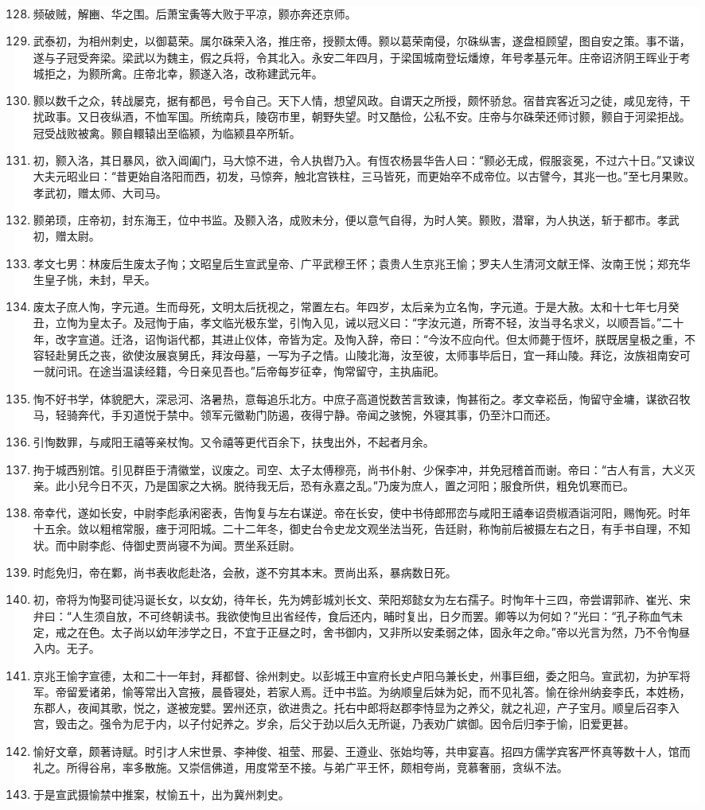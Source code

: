 128. <span id="文成五王_献文六王_孝文六王-128"></span>
频破贼，解豳、华之围。后萧宝夤等大败于平凉，颢亦奔还京师。

129. <span id="文成五王_献文六王_孝文六王-129"></span>
武泰初，为相州刺史，以御葛荣。属尔硃荣入洛，推庄帝，授颢太傅。颢以葛荣南侵，尔硃纵害，遂盘桓顾望，图自安之策。事不谐，遂与子冠受奔梁。梁武以为魏主，假之兵将，令其北入。永安二年四月，于梁国城南登坛燔燎，年号孝基元年。庄帝诏济阴王晖业于考城拒之，为颢所禽。庄帝北幸，颢遂入洛，改称建武元年。

130. <span id="文成五王_献文六王_孝文六王-130"></span>
颢以数千之众，转战屡克，据有都邑，号令自己。天下人情，想望风政。自谓天之所授，颇怀骄怠。宿昔宾客近习之徒，咸见宠待，干扰政事。又日夜纵酒，不恤军国。所统南兵，陵窃市里，朝野失望。时又酷俭，公私不安。庄帝与尔硃荣还师讨颢，颢自于河梁拒战。冠受战败被禽。颢自轘辕出至临颍，为临颍县卒所斩。

131. <span id="文成五王_献文六王_孝文六王-131"></span>
初，颢入洛，其日暴风，欲入阊阖门，马大惊不进，令人执辔乃入。有恆农杨昙华告人曰：“颢必无成，假服衮冕，不过六十日。”又谏议大夫元昭业曰：“昔更始自洛阳而西，初发，马惊奔，触北宫铁柱，三马皆死，而更始卒不成帝位。以古譬今，其兆一也。”至七月果败。孝武初，赠太师、大司马。

132. <span id="文成五王_献文六王_孝文六王-132"></span>
颢弟顼，庄帝初，封东海王，位中书监。及颢入洛，成败未分，便以意气自得，为时人笑。颢败，潜窜，为人执送，斩于都市。孝武初，赠太尉。

133. <span id="文成五王_献文六王_孝文六王-133"></span>
孝文七男：林废后生废太子恂；文昭皇后生宣武皇帝、广平武穆王怀；袁贵人生京兆王愉；罗夫人生清河文献王怿、汝南王悦；郑充华生皇子恌，未封，早夭。

134. <span id="文成五王_献文六王_孝文六王-134"></span>
废太子庶人恂，字元道。生而母死，文明太后抚视之，常置左右。年四岁，太后亲为立名恂，字元道。于是大赦。太和十七年七月癸丑，立恂为皇太子。及冠恂于庙，孝文临光极东堂，引恂入见，诫以冠义曰：“字汝元道，所寄不轻，汝当寻名求义，以顺吾旨。”二十年，改字宣道。迁洛，诏恂诣代都，其进止仪体，帝皆为定。及恂入辞，帝曰：“今汝不应向代。但太师薨于恆坏，朕既居皇极之重，不容轻赴舅氏之丧，欲使汝展哀舅氏，拜汝母墓，一写为子之情。山陵北海，汝至彼，太师事毕后日，宜一拜山陵。拜讫，汝族祖南安可一就问讯。在途当温读经籍，今日亲见吾也。”后帝每岁征幸，恂常留守，主执庙祀。

135. <span id="文成五王_献文六王_孝文六王-135"></span>
恂不好书学，体貌肥大，深忌河、洛暑热，意每追乐北方。中庶子高道悦数苦言致谏，恂甚衔之。孝文幸崧岳，恂留守金墉，谋欲召牧马，轻骑奔代，手刃道悦于禁中。领军元徽勒门防遏，夜得宁静。帝闻之骇惋，外寝其事，仍至汴口而还。

136. <span id="文成五王_献文六王_孝文六王-136"></span>
引恂数罪，与咸阳王禧等亲杖恂。又令禧等更代百余下，扶曳出外，不起者月余。

137. <span id="文成五王_献文六王_孝文六王-137"></span>
拘于城西别馆。引见群臣于清徽堂，议废之。司空、太子太傅穆亮，尚书仆射、少保李冲，并免冠稽首而谢。帝曰：“古人有言，大义灭亲。此小兒今日不灭，乃是国家之大祸。脱待我无后，恐有永嘉之乱。”乃废为庶人，置之河阳；服食所供，粗免饥寒而已。

138. <span id="文成五王_献文六王_孝文六王-138"></span>
帝幸代，遂如长安，中尉李彪承闲密表，告恂复与左右谋逆。帝在长安，使中书侍郎邢峦与咸阳王禧奉诏赍椒酒诣河阳，赐恂死。时年十五余。敛以粗棺常服，瘗于河阳城。二十二年冬，御史台令史龙文观坐法当死，告廷尉，称恂前后被摄左右之日，有手书自理，不知状。而中尉李彪、侍御史贾尚寝不为闻。贾坐系廷尉。

139. <span id="文成五王_献文六王_孝文六王-139"></span>
时彪免归，帝在鄴，尚书表收彪赴洛，会赦，遂不穷其本末。贾尚出系，暴病数日死。

140. <span id="文成五王_献文六王_孝文六王-140"></span>
初，帝将为恂娶司徒冯诞长女，以女幼，待年长，先为娉彭城刘长文、荣阳郑懿女为左右孺子。时恂年十三四，帝尝谓郭祚、崔光、宋弁曰：“人生须自放，不可终朝读书。我欲使恂旦出省经传，食后还内，晡时复出，日夕而罢。卿等以为何如？”光曰：“孔子称血气未定，戒之在色。太子尚以幼年涉学之日，不宜于正昼之时，舍书御内，又非所以安柔弱之体，固永年之命。”帝以光言为然，乃不令恂昼入内。无子。

141. <span id="文成五王_献文六王_孝文六王-141"></span>
京兆王愉字宣德，太和二十一年封，拜都督、徐州刺史。以彭城王中宣府长史卢阳乌兼长史，州事巨细，委之阳乌。宣武初，为护军将军。帝留爱诸弟，愉等常出入宫掖，晨昏寝处，若家人焉。迁中书监。为纳顺皇后妹为妃，而不见礼答。愉在徐州纳妾李氏，本姓杨，东郡人，夜闻其歌，悦之，遂被宠嬖。罢州还京，欲进贵之。托右中郎将赵郡李恃显为之养父，就之礼迎，产子宝月。顺皇后召李入宫，毁击之。强令为尼于内，以子付妃养之。岁余，后父于劲以后久无所诞，乃表劝广嫔御。因令后归李于愉，旧爱更甚。

142. <span id="文成五王_献文六王_孝文六王-142"></span>
愉好文章，颇著诗赋。时引才人宋世景、李神俊、祖莹、邢晏、王遵业、张始均等，共申宴喜。招四方儒学宾客严怀真等数十人，馆而礼之。所得谷帛，率多散施。又崇信佛道，用度常至不接。与弟广平王怀，颇相夸尚，竞慕奢丽，贪纵不法。

143. <span id="文成五王_献文六王_孝文六王-143"></span>
于是宣武摄愉禁中推案，杖愉五十，出为冀州刺史。
